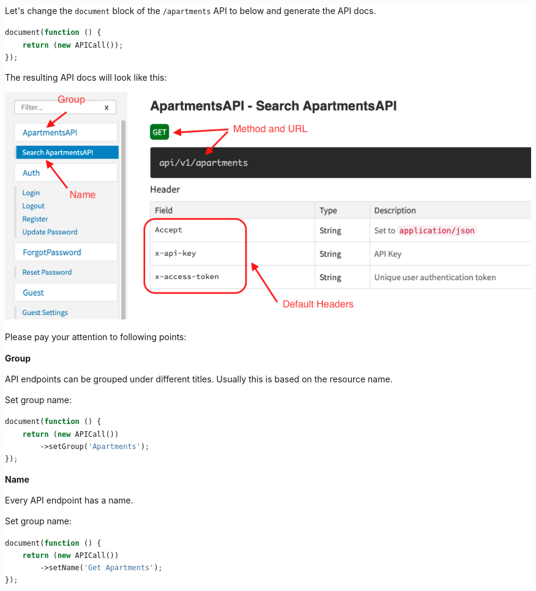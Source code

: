 Let's change the `document` block of the `/apartments` API to below and generate the API docs.

```php
document(function () {
	return (new APICall());
});
```

The resulting API docs will look like this:

![Default Apartments API Docs](../../../images/default-apartments-api-docs.png)

Please pay your attention to following points:

**Group**

API endpoints can be grouped under different titles. Usually this is based on the resource name.

Set group name:

```php
document(function () {
	return (new APICall())
		->setGroup('Apartments');
});
```

**Name**

Every API endpoint has a name.

Set group name:

```php
document(function () {
	return (new APICall())
		->setName('Get Apartments');
});
```
